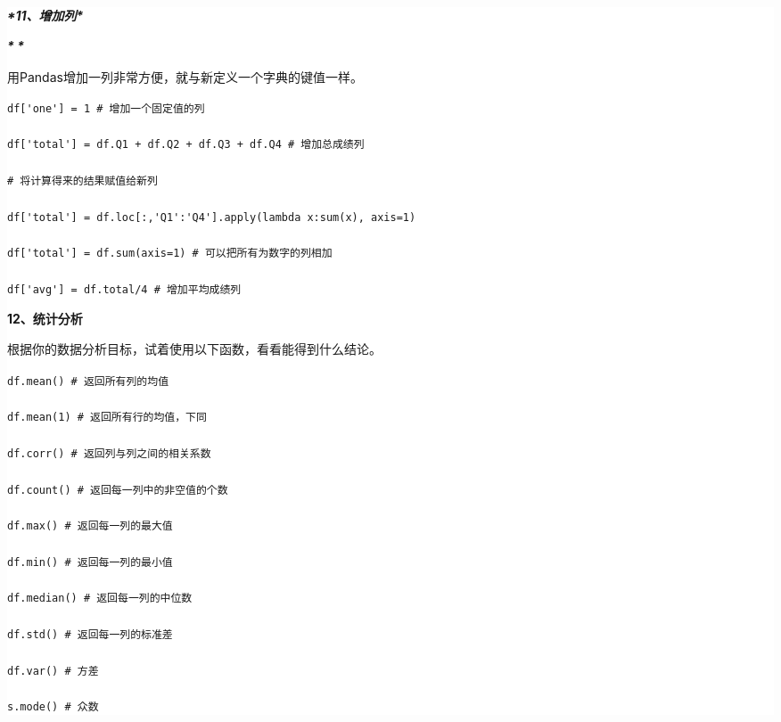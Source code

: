 



***\*11、增加列\****

***\*
\****

用Pandas增加一列非常方便，就与新定义一个字典的键值一样。

```
df['one'] = 1 # 增加一个固定值的列

df['total'] = df.Q1 + df.Q2 + df.Q3 + df.Q4 # 增加总成绩列

# 将计算得来的结果赋值给新列

df['total'] = df.loc[:,'Q1':'Q4'].apply(lambda x:sum(x), axis=1)

df['total'] = df.sum(axis=1) # 可以把所有为数字的列相加

df['avg'] = df.total/4 # 增加平均成绩列
```





**12、统计分析**



根据你的数据分析目标，试着使用以下函数，看看能得到什么结论。

```
df.mean() # 返回所有列的均值

df.mean(1) # 返回所有行的均值，下同

df.corr() # 返回列与列之间的相关系数

df.count() # 返回每一列中的非空值的个数

df.max() # 返回每一列的最大值

df.min() # 返回每一列的最小值

df.median() # 返回每一列的中位数

df.std() # 返回每一列的标准差

df.var() # 方差

s.mode() # 众数
```




